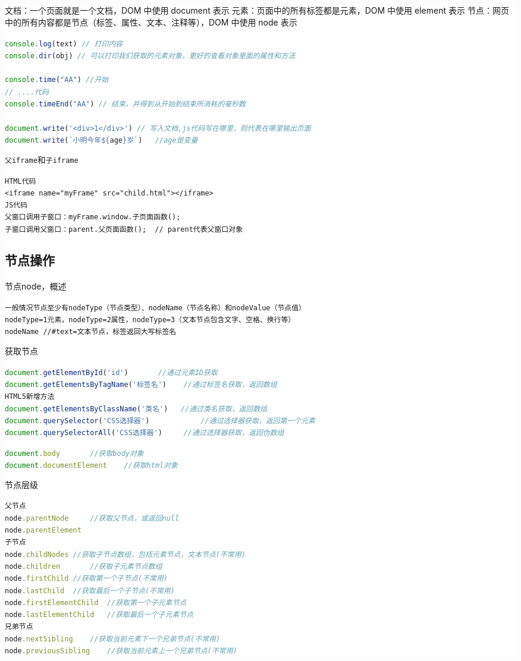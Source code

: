 文档：一个页面就是一个文档，DOM 中使用 document 表示
元素：页面中的所有标签都是元素，DOM 中使用 element 表示
节点：网页中的所有内容都是节点（标签、属性、文本、注释等），DOM 中使用 node 表示

```javascript
console.log(text) // 打印内容
console.dir(obj) // 可以打印我们获取的元素对象，更好的查看对象里面的属性和方法

console.time("AA") //开始
// ....代码
console.timeEnd("AA") // 结束，并得到从开始到结束所消耗的毫秒数

document.write('<div>1</div>') // 写入文档,js代码写在哪里，则代表在哪里输出页面
document.write(`小明今年${age}岁`)	//age是变量
```

`父iframe`和`子iframe`

```
HTML代码
<iframe name="myFrame" src="child.html"></iframe> 
JS代码
父窗口调用子窗口：myFrame.window.子页面函数(); 
子窗口调用父窗口：parent.父页面函数();  // parent代表父窗口对象
```



## 节点操作

节点node，概述

```
一般情况节点至少有nodeType（节点类型）、nodeName（节点名称）和nodeValue（节点值）
nodeType=1元素，nodeType=2属性，nodeType=3（文本节点包含文字、空格、换行等）
nodeName //#text=文本节点，标签返回大写标签名
```

获取节点

```javascript
document.getElementById('id')		//通过元素ID获取
document.getElementsByTagName('标签名')	//通过标签名获取，返回数组
HTML5新增方法
document.getElementsByClassName('类名')	//通过类名获取，返回数组
document.querySelector('CSS选择器')			//通过选择器获取，返回第一个元素
document.querySelectorAll('CSS选择器')		//通过选择器获取，返回伪数组
```

```javascript
document.body		//获取body对象
document.documentElement	//获取html对象
```

节点层级

```js
父节点
node.parentNode		//获取父节点，或返回null
node.parentElement
子节点
node.childNodes	//获取子节点数组，包括元素节点，文本节点(不常用)
node.children		//获取子元素节点数组
node.firstChild	//获取第一个子节点(不常用)
node.lastChild	//获取最后一个子节点(不常用)
node.firstElementChild	//获取第一个子元素节点
node.lastElementChild	//获取最后一个子元素节点
兄弟节点
node.nextSibling	//获取当前元素下一个兄弟节点(不常用)
node.previousSibling	//获取当前元素上一个兄弟节点(不常用)
```